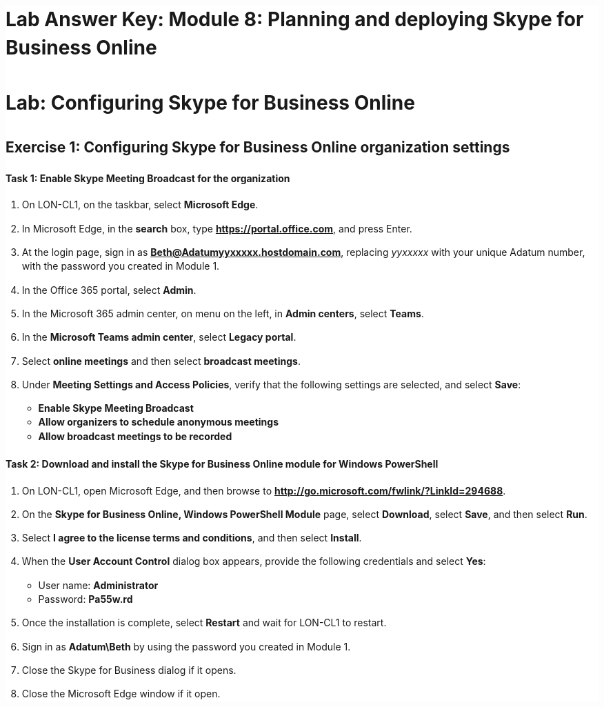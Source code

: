 ﻿# Lab Answer Key:  Module 8: Planning and deploying Skype for Business Online
# Lab: Configuring Skype for Business Online 
  
## Exercise 1: Configuring Skype for Business Online organization settings
  
#### Task 1: Enable Skype Meeting Broadcast for the organization
  
1. On LON-CL1, on the taskbar, select  **Microsoft Edge**.

2. In Microsoft Edge, in the  **search** box, type **https://portal.office.com**, and press Enter.

3. At the login page, sign in as  **Beth@Adatumyyxxxxx.hostdomain.com**, replacing *yyxxxxx* with your unique Adatum number, with the password you created in Module 1.

4. In the Office 365 portal, select  **Admin**.

5. In the Microsoft 365 admin center, on menu on the left, in  **Admin centers**, select  **Teams**.

6. In the **Microsoft Teams admin center**, select **Legacy portal**.

7. Select **online meetings** and then select **broadcast meetings**.

8. Under **Meeting Settings and Access Policies**, verify that the following settings are selected, and select **Save**:
    - **Enable Skype Meeting Broadcast**
    - **Allow organizers to schedule anonymous meetings**
    - **Allow broadcast meetings to be recorded**



#### Task 2: Download and install the Skype for Business Online module for Windows PowerShell
  
1. On LON-CL1, open Microsoft Edge, and then browse to  **http://go.microsoft.com/fwlink/?LinkId=294688**.

2. On the  **Skype for Business Online, Windows PowerShell Module** page, select **Download**, select  **Save**, and then select  **Run**.

3. Select  **I agree to the license terms and conditions**, and then select  **Install**.

4. When the **User Account Control** dialog box appears, provide the following credentials and select **Yes**:
    - User name: **Administrator**
    - Password: **Pa55w.rd**

5. Once the installation is complete, select **Restart** and wait for LON-CL1 to restart.

6. Sign in as  **Adatum\\Beth** by using the password you created in Module 1.

7. Close the Skype for Business dialog if it opens.

8. Close the Microsoft Edge window if it open.
